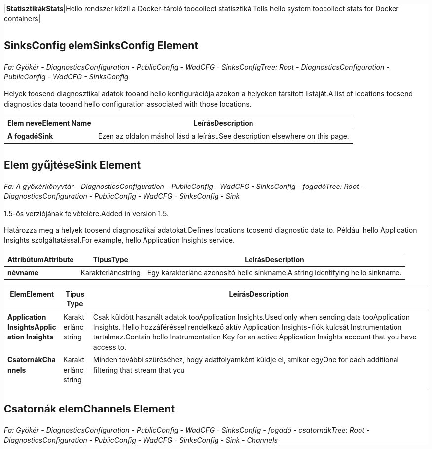 |<span data-ttu-id="db883-389">**Statisztikák**</span><span class="sxs-lookup"><span data-stu-id="db883-389">**Stats**</span></span>|<span data-ttu-id="db883-390">Hello rendszer közli a Docker-tároló toocollect statisztikái</span><span class="sxs-lookup"><span data-stu-id="db883-390">Tells hello system toocollect stats for Docker containers</span></span>|  

## <a name="sinksconfig-element"></a><span data-ttu-id="db883-391">SinksConfig elem</span><span class="sxs-lookup"><span data-stu-id="db883-391">SinksConfig Element</span></span>  
 <span data-ttu-id="db883-392">*Fa: Gyökér - DiagnosticsConfiguration - PublicConfig - WadCFG - SinksConfig*</span><span class="sxs-lookup"><span data-stu-id="db883-392">*Tree: Root - DiagnosticsConfiguration - PublicConfig - WadCFG - SinksConfig*</span></span>

 <span data-ttu-id="db883-393">Helyek toosend diagnosztikai adatok tooand hello konfigurációja azokon a helyeken társított listáját.</span><span class="sxs-lookup"><span data-stu-id="db883-393">A list of locations toosend diagnostics data tooand hello configuration associated with those locations.</span></span>  

|<span data-ttu-id="db883-394">Elem neve</span><span class="sxs-lookup"><span data-stu-id="db883-394">Element Name</span></span>|<span data-ttu-id="db883-395">Leírás</span><span class="sxs-lookup"><span data-stu-id="db883-395">Description</span></span>|  
|------------------|-----------------|  
|<span data-ttu-id="db883-396">**A fogadó**</span><span class="sxs-lookup"><span data-stu-id="db883-396">**Sink**</span></span>|<span data-ttu-id="db883-397">Ezen az oldalon máshol lásd a leírást.</span><span class="sxs-lookup"><span data-stu-id="db883-397">See description elsewhere on this page.</span></span>|  

## <a name="sink-element"></a><span data-ttu-id="db883-398">Elem gyűjtése</span><span class="sxs-lookup"><span data-stu-id="db883-398">Sink Element</span></span>
 <span data-ttu-id="db883-399">*Fa: A gyökérkönyvtár - DiagnosticsConfiguration - PublicConfig - WadCFG - SinksConfig - fogadó*</span><span class="sxs-lookup"><span data-stu-id="db883-399">*Tree: Root - DiagnosticsConfiguration - PublicConfig - WadCFG - SinksConfig - Sink*</span></span>

 <span data-ttu-id="db883-400">1.5-ös verziójának felvételére.</span><span class="sxs-lookup"><span data-stu-id="db883-400">Added in version 1.5.</span></span>  

 <span data-ttu-id="db883-401">Határozza meg a helyek toosend diagnosztikai adatokat.</span><span class="sxs-lookup"><span data-stu-id="db883-401">Defines locations toosend diagnostic data to.</span></span> <span data-ttu-id="db883-402">Például hello Application Insights szolgáltatással.</span><span class="sxs-lookup"><span data-stu-id="db883-402">For example, hello Application Insights service.</span></span>  

|<span data-ttu-id="db883-403">Attribútum</span><span class="sxs-lookup"><span data-stu-id="db883-403">Attribute</span></span>|<span data-ttu-id="db883-404">Típus</span><span class="sxs-lookup"><span data-stu-id="db883-404">Type</span></span>|<span data-ttu-id="db883-405">Leírás</span><span class="sxs-lookup"><span data-stu-id="db883-405">Description</span></span>|  
|---------------|----------|-----------------|  
|<span data-ttu-id="db883-406">**név**</span><span class="sxs-lookup"><span data-stu-id="db883-406">**name**</span></span>|<span data-ttu-id="db883-407">Karakterlánc</span><span class="sxs-lookup"><span data-stu-id="db883-407">string</span></span>|<span data-ttu-id="db883-408">Egy karakterlánc azonosító hello sinkname.</span><span class="sxs-lookup"><span data-stu-id="db883-408">A string identifying hello sinkname.</span></span>|  

|<span data-ttu-id="db883-409">Elem</span><span class="sxs-lookup"><span data-stu-id="db883-409">Element</span></span>|<span data-ttu-id="db883-410">Típus</span><span class="sxs-lookup"><span data-stu-id="db883-410">Type</span></span>|<span data-ttu-id="db883-411">Leírás</span><span class="sxs-lookup"><span data-stu-id="db883-411">Description</span></span>|  
|-------------|----------|-----------------|  
|<span data-ttu-id="db883-412">**Application Insights**</span><span class="sxs-lookup"><span data-stu-id="db883-412">**Application Insights**</span></span>|<span data-ttu-id="db883-413">Karakterlánc</span><span class="sxs-lookup"><span data-stu-id="db883-413">string</span></span>|<span data-ttu-id="db883-414">Csak küldött használt adatok tooApplication Insights.</span><span class="sxs-lookup"><span data-stu-id="db883-414">Used only when sending data tooApplication Insights.</span></span> <span data-ttu-id="db883-415">Hello hozzáféréssel rendelkező aktív Application Insights-fiók kulcsát Instrumentation tartalmaz.</span><span class="sxs-lookup"><span data-stu-id="db883-415">Contain hello Instrumentation Key for an active Application Insights account that you have access to.</span></span>|  
|<span data-ttu-id="db883-416">**Csatornák**</span><span class="sxs-lookup"><span data-stu-id="db883-416">**Channels**</span></span>|<span data-ttu-id="db883-417">Karakterlánc</span><span class="sxs-lookup"><span data-stu-id="db883-417">string</span></span>|<span data-ttu-id="db883-418">Minden további szűréséhez, hogy adatfolyamként küldje el, amikor egy</span><span class="sxs-lookup"><span data-stu-id="db883-418">One for each additional filtering that stream that you</span></span>|  

## <a name="channels-element"></a><span data-ttu-id="db883-419">Csatornák elem</span><span class="sxs-lookup"><span data-stu-id="db883-419">Channels Element</span></span>  
 <span data-ttu-id="db883-420">*Fa: Gyökér - DiagnosticsConfiguration - PublicConfig - WadCFG - SinksConfig - fogadó - csatornák*</span><span class="sxs-lookup"><span data-stu-id="db883-420">*Tree: Root - DiagnosticsConfiguration - PublicConfig - WadCFG - SinksConfig - Sink - Channels*</span></span>

